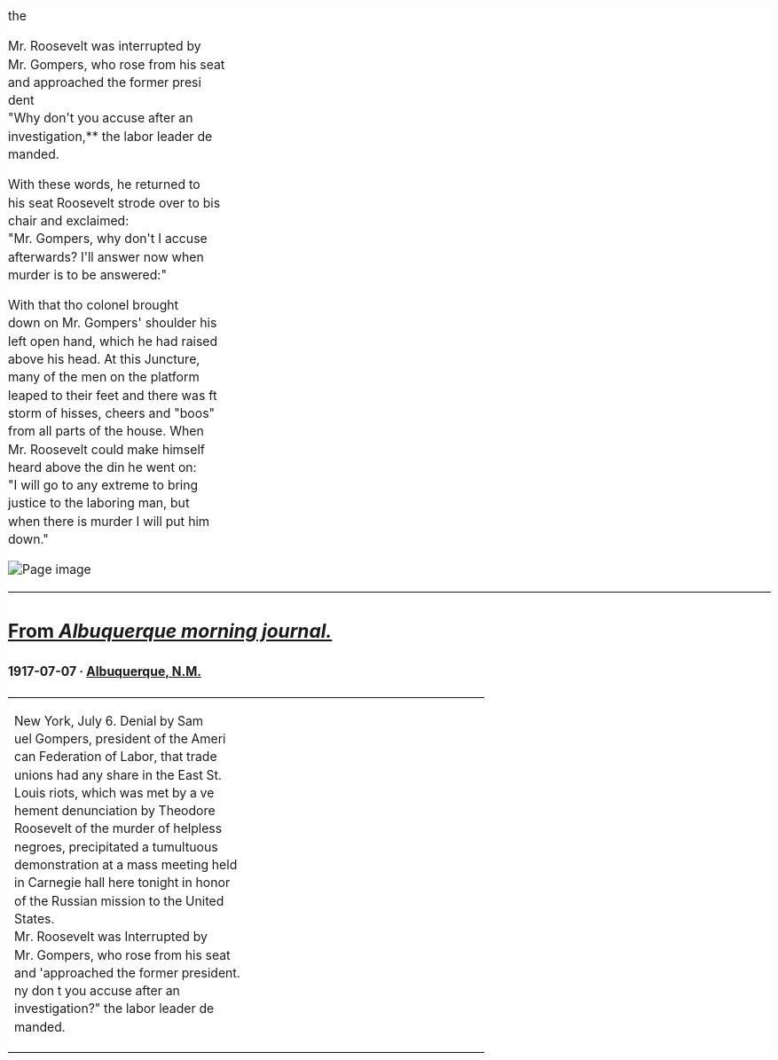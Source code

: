 the  
  
Mr. Roosevelt was interrupted by  
Mr. Gompers, who rose from his seat  
and approached the former presi­  
dent  
&quot;Why don&#x27;t you accuse after an  
investigation,** the labor leader de­  
manded.  
  
With these words, he returned to  
his seat Roosevelt strode over to bis  
chair and exclaimed:  
&quot;Mr. Gompers, why don&#x27;t I accuse  
afterwards? I&#x27;ll answer now when  
murder is to be answered:&quot;  
  
With that tho colonel brought  
down on Mr. Gompers&#x27; shoulder his  
left open hand, which he had raised  
above his head. At this Juncture,  
many of the men on the platform  
leaped to their feet and there was ft  
storm of hisses, cheers and &quot;boos&quot;  
from all parts of the house. When  
Mr. Roosevelt could make himself  
heard above the din he went on:  
&quot;I will go to any extreme to bring  
justice to the laboring man, but  
when there is murder I will put him  
down.&quot;
</td><td style="width: 50%; max-height: 75%; margin: auto; display: block;">
<img alt="Page image" src="https://chroniclingamerica.loc.gov/iiif/2/ndhi_lenarian_ver01%2Fdata%2Fsn85042224%2F00383346253%2F1917070701%2F0650.jp2/pct:62.631454,14.940968,11.092077,16.891102/!600,600/0/default.jpg"/>
</td>
</tr></table>

---

## [From _Albuquerque morning journal._](https://chroniclingamerica.loc.gov/lccn/sn84031081/1917-07-07/ed-1/seq-1)

#### 1917-07-07 &middot; [Albuquerque, N.M.](http://dbpedia.org/resource/Albuquerque%2C_New_Mexico)

<table style="width: 100%;"><tr><td style="width: 50%">

  
New York, July 6. Denial by Sam­  
uel Gompers, president of the Ameri­  
can Federation of Labor, that trade  
unions had any share in the East St.  
Louis riots, which was met by a ve­  
hement denunciation by Theodore  
Roosevelt of the murder of helpless  
negroes, precipitated a tumultuous  
demonstration at a mass meeting held  
in Carnegie hall here tonight in honor  
of the Russian mission to the United  
States.  
Mr. Roosevelt was Interrupted by  
Mr. Gompers, who rose from his seat  
and &#x27;approached the former president.  
ny don t you accuse after an  
investigation?&quot; the labor leader de  
manded.  